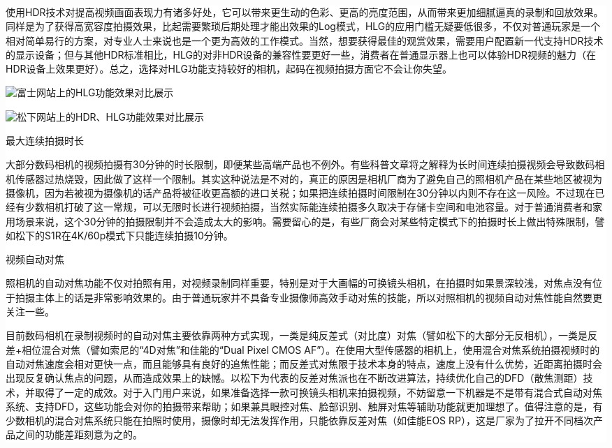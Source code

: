 使用HDR技术对提高视频画面表现力有诸多好处，它可以带来更生动的色彩、更高的亮度范围，从而带来更加细腻逼真的录制和回放效果。同样是为了获得高宽容度拍摄效果，比起需要繁琐后期处理才能出效果的Log模式，HLG的应用门槛无疑要低很多，不仅对普通玩家是一个相对简单易行的方案，对专业人士来说也是一个更为高效的工作模式。当然，想要获得最佳的观赏效果，需要用户配置新一代支持HDR技术的显示设备；但与其他HDR标准相比，HLG的对非HDR设备的兼容性要更好一些，消费者在普通显示器上也可以体验HDR视频的魅力（在HDR设备上效果更好）。总之，选择对HLG功能支持较好的相机，起码在视频拍摄方面它不会让你失望。

![富士网站上的HLG功能效果对比展示](https://images.soomal.cc/images/doc/20190427/00081465.webp)




![松下网站上的HDR、HLG功能效果对比展示](https://images.soomal.cc/images/doc/20190427/00081466.webp)





最大连续拍摄时长

大部分数码相机的视频拍摄有30分钟的时长限制，即便某些高端产品也不例外。有些科普文章将之解释为长时间连续拍摄视频会导致数码相机传感器过热烧毁，因此做了这样一个限制。其实这种说法是不对的，真正的原因是相机厂商为了避免自己的照相机产品在某些地区被视为摄像机，因为若被视为摄像机的话产品将被征收更高额的进口关税；如果把连续拍摄时间限制在30分钟以内则不存在这一风险。不过现在已经有少数相机打破了这一常规，可以无限时长进行视频拍摄，当然实际能连续拍摄多久取决于存储卡空间和电池容量。对于普通消费者和家用场景来说，这个30分钟的拍摄限制并不会造成太大的影响。需要留心的是，有些厂商会对某些特定模式下的拍摄时长上做出特殊限制，譬如松下的S1R在4K/60p模式下只能连续拍摄10分钟。

视频自动对焦

照相机的自动对焦功能不仅对拍照有用，对视频录制同样重要，特别是对于大画幅的可换镜头相机，在拍摄时如果景深较浅，对焦点没有位于拍摄主体上的话是非常影响效果的。由于普通玩家并不具备专业摄像师高效手动对焦的技能，所以对照相机的视频自动对焦性能自然要更关注一些。

目前数码相机在录制视频时的自动对焦主要依靠两种方式实现，一类是纯反差式（对比度）对焦（譬如松下的大部分无反相机），一类是反差+相位混合对焦（譬如索尼的“4D对焦”和佳能的“Dual Pixel CMOS AF”）。在使用大型传感器的相机上，使用混合对焦系统拍摄视频时的自动对焦速度会相对更快一点，而且能够具有良好的追焦性能；而反差式对焦限于技术本身的特点，速度上没有什么优势，近距离拍摄时会出现反复确认焦点的问题，从而造成效果上的缺憾。以松下为代表的反差对焦派也在不断改进算法，持续优化自己的DFD（散焦测距）技术，并取得了一定的成效。对于入门用户来说，如果准备选择一款可换镜头相机来拍摄视频，不妨留意一下机器是不是带有混合式自动对焦系统、支持DFD，这些功能会对你的拍摄带来帮助；如果兼具眼控对焦、脸部识别、触屏对焦等辅助功能就更加理想了。值得注意的是，有少数相机的混合对焦系统只能在拍照时使用，摄像时却无法发挥作用，只能依靠反差对焦（如佳能EOS RP），这是厂家为了拉开不同档次产品之间的功能差距刻意为之的。